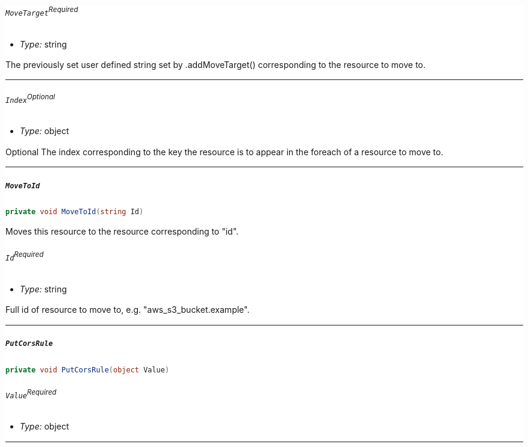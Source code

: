 ###### `MoveTarget`<sup>Required</sup> <a name="MoveTarget" id="@cdktf/provider-digitalocean.spacesBucketCorsConfiguration.SpacesBucketCorsConfiguration.moveTo.parameter.moveTarget"></a>

- *Type:* string

The previously set user defined string set by .addMoveTarget() corresponding to the resource to move to.

---

###### `Index`<sup>Optional</sup> <a name="Index" id="@cdktf/provider-digitalocean.spacesBucketCorsConfiguration.SpacesBucketCorsConfiguration.moveTo.parameter.index"></a>

- *Type:* object

Optional The index corresponding to the key the resource is to appear in the foreach of a resource to move to.

---

##### `MoveToId` <a name="MoveToId" id="@cdktf/provider-digitalocean.spacesBucketCorsConfiguration.SpacesBucketCorsConfiguration.moveToId"></a>

```csharp
private void MoveToId(string Id)
```

Moves this resource to the resource corresponding to "id".

###### `Id`<sup>Required</sup> <a name="Id" id="@cdktf/provider-digitalocean.spacesBucketCorsConfiguration.SpacesBucketCorsConfiguration.moveToId.parameter.id"></a>

- *Type:* string

Full id of resource to move to, e.g. "aws_s3_bucket.example".

---

##### `PutCorsRule` <a name="PutCorsRule" id="@cdktf/provider-digitalocean.spacesBucketCorsConfiguration.SpacesBucketCorsConfiguration.putCorsRule"></a>

```csharp
private void PutCorsRule(object Value)
```

###### `Value`<sup>Required</sup> <a name="Value" id="@cdktf/provider-digitalocean.spacesBucketCorsConfiguration.SpacesBucketCorsConfiguration.putCorsRule.parameter.value"></a>

- *Type:* object

---
